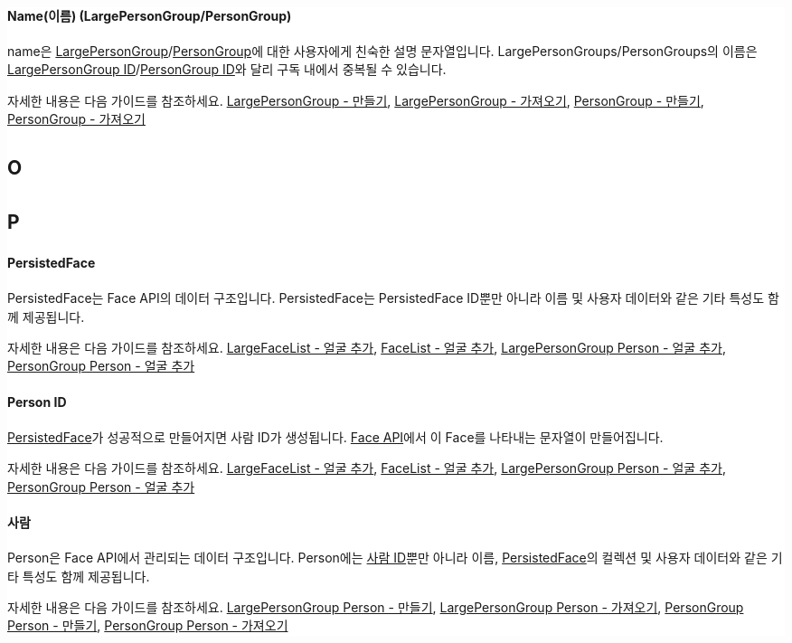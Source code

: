 #### <a name="name-largepersongrouppersongroup"></a>Name(이름) (LargePersonGroup/PersonGroup)

name은 [LargePersonGroup](#LargePersonGroup)/[PersonGroup](#PersonGroup)에 대한 사용자에게 친숙한 설명 문자열입니다. LargePersonGroups/PersonGroups의 이름은 [LargePersonGroup ID](#LargePersonGroup-ID)/[PersonGroup ID](#PersonGroup-ID)와 달리 구독 내에서 중복될 수 있습니다.

자세한 내용은 다음 가이드를 참조하세요. [LargePersonGroup - 만들기](https://westus.dev.cognitive.microsoft.com/docs/services/563879b61984550e40cbbe8d/operations/599acdee6ac60f11b48b5a9d), [LargePersonGroup - 가져오기](https://westus.dev.cognitive.microsoft.com/docs/services/563879b61984550e40cbbe8d/operations/599acebb6ac60f11b48b5a9e), [PersonGroup - 만들기](https://westus.dev.cognitive.microsoft.com/docs/services/563879b61984550e40cbbe8d/operations/563879b61984550f30395244), [PersonGroup - 가져오기](https://westus.dev.cognitive.microsoft.com/docs/services/563879b61984550e40cbbe8d/operations/563879b61984550f30395246)

## <a name="o"></a>O

## <a name="p"></a>P

#### <a name="persistedface"></a>PersistedFace

PersistedFace는 Face API의 데이터 구조입니다. PersistedFace는 PersistedFace ID뿐만 아니라 이름 및 사용자 데이터와 같은 기타 특성도 함께 제공됩니다.

자세한 내용은 다음 가이드를 참조하세요. [LargeFaceList - 얼굴 추가](https://westus.dev.cognitive.microsoft.com/docs/services/563879b61984550e40cbbe8d/operations/5a158c10d2de3616c086f2d3), [FaceList - 얼굴 추가](https://westus.dev.cognitive.microsoft.com/docs/services/563879b61984550e40cbbe8d/operations/563879b61984550f30395250), [LargePersonGroup Person - 얼굴 추가](https://westus.dev.cognitive.microsoft.com/docs/services/563879b61984550e40cbbe8d/operations/599adf2a3a7b9412a4d53f42), [PersonGroup Person - 얼굴 추가](https://westus.dev.cognitive.microsoft.com/docs/services/563879b61984550e40cbbe8d/operations/563879b61984550f3039523b)

#### <a name="person-id"></a>Person ID

[PersistedFace](#PersistedFace)가 성공적으로 만들어지면 사람 ID가 생성됩니다. [Face API](#Face-API)에서 이 Face를 나타내는 문자열이 만들어집니다.

자세한 내용은 다음 가이드를 참조하세요. [LargeFaceList - 얼굴 추가](https://westus.dev.cognitive.microsoft.com/docs/services/563879b61984550e40cbbe8d/operations/5a158c10d2de3616c086f2d3), [FaceList - 얼굴 추가](https://westus.dev.cognitive.microsoft.com/docs/services/563879b61984550e40cbbe8d/operations/563879b61984550f30395250), [LargePersonGroup Person - 얼굴 추가](https://westus.dev.cognitive.microsoft.com/docs/services/563879b61984550e40cbbe8d/operations/599adf2a3a7b9412a4d53f42), [PersonGroup Person - 얼굴 추가](https://westus.dev.cognitive.microsoft.com/docs/services/563879b61984550e40cbbe8d/operations/563879b61984550f3039523b)

#### <a name="person"></a>사람

Person은 Face API에서 관리되는 데이터 구조입니다. Person에는 [사람 ID](#Person-ID)뿐만 아니라 이름, [PersistedFace](#PersistedFace)의 컬렉션 및 사용자 데이터와 같은 기타 특성도 함께 제공됩니다.

자세한 내용은 다음 가이드를 참조하세요. [LargePersonGroup Person - 만들기](https://westus.dev.cognitive.microsoft.com/docs/services/563879b61984550e40cbbe8d/operations/599adcba3a7b9412a4d53f40), [LargePersonGroup Person - 가져오기](https://westus.dev.cognitive.microsoft.com/docs/services/563879b61984550e40cbbe8d/operations/599add376ac60f11b48b5aa0), [PersonGroup Person - 만들기](https://westus.dev.cognitive.microsoft.com/docs/services/563879b61984550e40cbbe8d/operations/563879b61984550f3039523c), [PersonGroup Person - 가져오기](https://westus.dev.cognitive.microsoft.com/docs/services/563879b61984550e40cbbe8d/operations/563879b61984550f3039523f)

